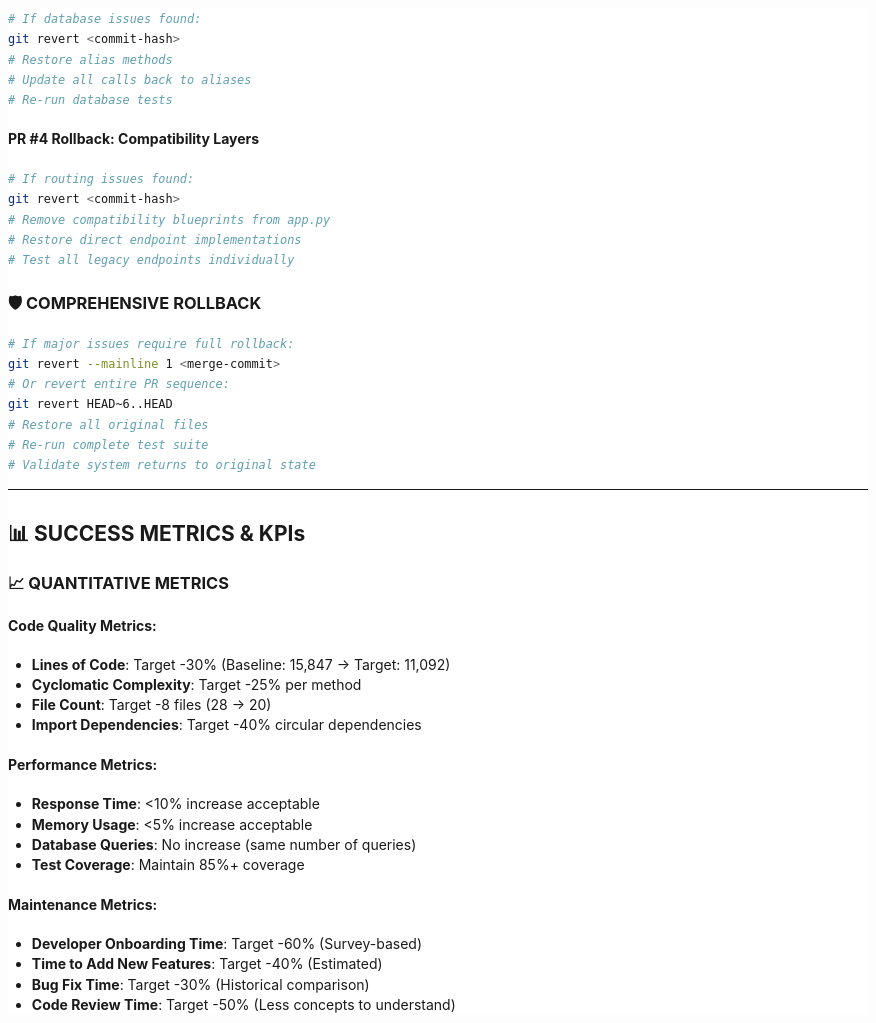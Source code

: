 ```bash
# If database issues found:
git revert <commit-hash>
# Restore alias methods
# Update all calls back to aliases
# Re-run database tests
```

#### **PR #4 Rollback**: Compatibility Layers

```bash
# If routing issues found:
git revert <commit-hash>
# Remove compatibility blueprints from app.py
# Restore direct endpoint implementations
# Test all legacy endpoints individually
```

### 🛡️ **COMPREHENSIVE ROLLBACK**

```bash
# If major issues require full rollback:
git revert --mainline 1 <merge-commit>
# Or revert entire PR sequence:
git revert HEAD~6..HEAD
# Restore all original files
# Re-run complete test suite
# Validate system returns to original state
```

---

## 📊 **SUCCESS METRICS & KPIs**

### 📈 **QUANTITATIVE METRICS**

#### **Code Quality Metrics**:

- **Lines of Code**: Target -30% (Baseline: 15,847 → Target: 11,092)
- **Cyclomatic Complexity**: Target -25% per method
- **File Count**: Target -8 files (28 → 20)
- **Import Dependencies**: Target -40% circular dependencies

#### **Performance Metrics**:

- **Response Time**: <10% increase acceptable
- **Memory Usage**: <5% increase acceptable
- **Database Queries**: No increase (same number of queries)
- **Test Coverage**: Maintain 85%+ coverage

#### **Maintenance Metrics**:

- **Developer Onboarding Time**: Target -60% (Survey-based)
- **Time to Add New Features**: Target -40% (Estimated)
- **Bug Fix Time**: Target -30% (Historical comparison)
- **Code Review Time**: Target -50% (Less concepts to understand)
